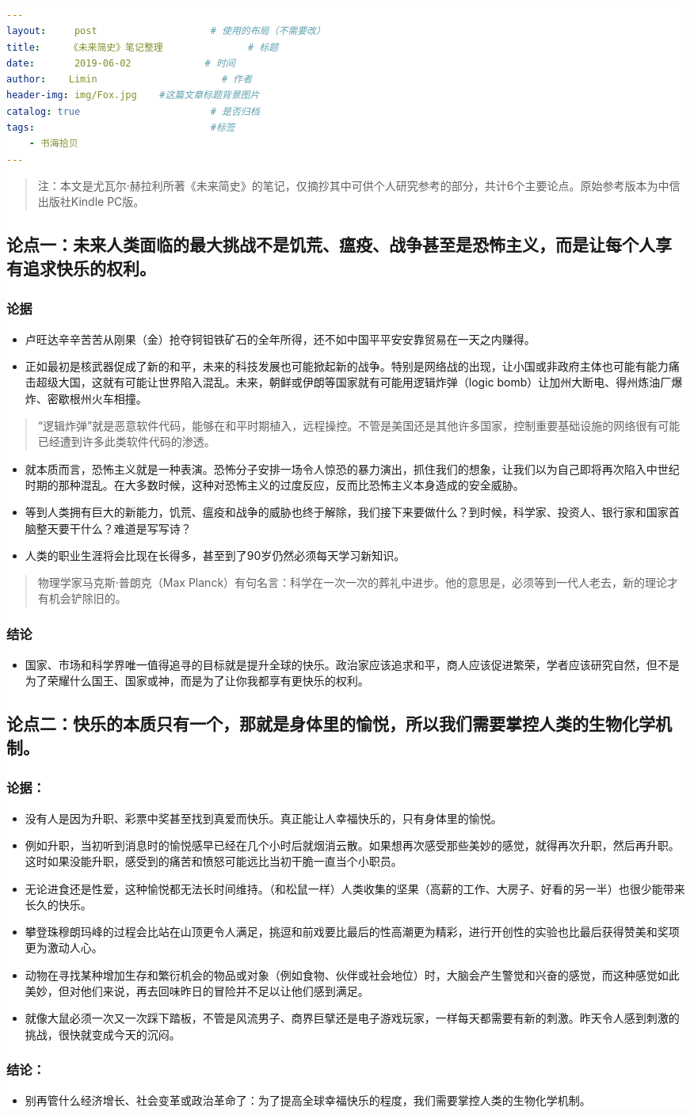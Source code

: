 ```yaml
---
layout:     post                    # 使用的布局（不需要改）
title:     《未来简史》笔记整理               # 标题 
date:       2019-06-02             # 时间
author:    Limin                      # 作者
header-img: img/Fox.jpg    #这篇文章标题背景图片
catalog: true                       # 是否归档
tags:                               #标签
    - 书海拾贝
---
```


>注：本文是尤瓦尔·赫拉利所著《未来简史》的笔记，仅摘抄其中可供个人研究参考的部分，共计6个主要论点。原始参考版本为中信出版社Kindle PC版。

## 论点一：未来人类面临的最大挑战不是饥荒、瘟疫、战争甚至是恐怖主义，而是让每个人享有追求快乐的权利。

### 论据
- 卢旺达辛辛苦苦从刚果（金）抢夺钶钽铁矿石的全年所得，还不如中国平平安安靠贸易在一天之内赚得。

- 正如最初是核武器促成了新的和平，未来的科技发展也可能掀起新的战争。特别是网络战的出现，让小国或非政府主体也可能有能力痛击超级大国，这就有可能让世界陷入混乱。未来，朝鲜或伊朗等国家就有可能用逻辑炸弹（logic bomb）让加州大断电、得州炼油厂爆炸、密歇根州火车相撞。

> “逻辑炸弹”就是恶意软件代码，能够在和平时期植入，远程操控。不管是美国还是其他许多国家，控制重要基础设施的网络很有可能已经遭到许多此类软件代码的渗透。

- 就本质而言，恐怖主义就是一种表演。恐怖分子安排一场令人惊恐的暴力演出，抓住我们的想象，让我们以为自己即将再次陷入中世纪时期的那种混乱。在大多数时候，这种对恐怖主义的过度反应，反而比恐怖主义本身造成的安全威胁。

- 等到人类拥有巨大的新能力，饥荒、瘟疫和战争的威胁也终于解除，我们接下来要做什么？到时候，科学家、投资人、银行家和国家首脑整天要干什么？难道是写写诗？

- 人类的职业生涯将会比现在长得多，甚至到了90岁仍然必须每天学习新知识。

> 物理学家马克斯·普朗克（Max Planck）有句名言：科学在一次一次的葬礼中进步。他的意思是，必须等到一代人老去，新的理论才有机会铲除旧的。

### 结论
- 国家、市场和科学界唯一值得追寻的目标就是提升全球的快乐。政治家应该追求和平，商人应该促进繁荣，学者应该研究自然，但不是为了荣耀什么国王、国家或神，而是为了让你我都享有更快乐的权利。

## 论点二：快乐的本质只有一个，那就是身体里的愉悦，所以我们需要掌控人类的生物化学机制。

### 论据：
- 没有人是因为升职、彩票中奖甚至找到真爱而快乐。真正能让人幸福快乐的，只有身体里的愉悦。

- 例如升职，当初听到消息时的愉悦感早已经在几个小时后就烟消云散。如果想再次感受那些美妙的感觉，就得再次升职，然后再升职。这时如果没能升职，感受到的痛苦和愤怒可能远比当初干脆一直当个小职员。

- 无论进食还是性爱，这种愉悦都无法长时间维持。（和松鼠一样）人类收集的坚果（高薪的工作、大房子、好看的另一半）也很少能带来长久的快乐。

- 攀登珠穆朗玛峰的过程会比站在山顶更令人满足，挑逗和前戏要比最后的性高潮更为精彩，进行开创性的实验也比最后获得赞美和奖项更为激动人心。

- 动物在寻找某种增加生存和繁衍机会的物品或对象（例如食物、伙伴或社会地位）时，大脑会产生警觉和兴奋的感觉，而这种感觉如此美妙，但对他们来说，再去回味昨日的冒险并不足以让他们感到满足。

- 就像大鼠必须一次又一次踩下踏板，不管是风流男子、商界巨擘还是电子游戏玩家，一样每天都需要有新的刺激。昨天令人感到刺激的挑战，很快就变成今天的沉闷。

### 结论：
- 别再管什么经济增长、社会变革或政治革命了：为了提高全球幸福快乐的程度，我们需要掌控人类的生物化学机制。
